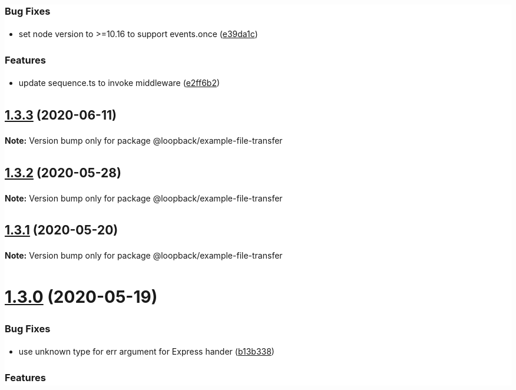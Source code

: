 
### Bug Fixes

* set node version to >=10.16 to support events.once ([e39da1c](https://github.com/loopbackio/loopback-next/commit/e39da1ca47728eafaf83c10ce35b09b03b6a4edc))


### Features

* update sequence.ts to invoke middleware ([e2ff6b2](https://github.com/loopbackio/loopback-next/commit/e2ff6b22367e919926d0f41f6d939d988c654c00))





## [1.3.3](https://github.com/loopbackio/loopback-next/compare/@loopback/example-file-transfer@1.3.2...@loopback/example-file-transfer@1.3.3) (2020-06-11)

**Note:** Version bump only for package @loopback/example-file-transfer





## [1.3.2](https://github.com/loopbackio/loopback-next/compare/@loopback/example-file-transfer@1.3.1...@loopback/example-file-transfer@1.3.2) (2020-05-28)

**Note:** Version bump only for package @loopback/example-file-transfer





## [1.3.1](https://github.com/loopbackio/loopback-next/compare/@loopback/example-file-transfer@1.3.0...@loopback/example-file-transfer@1.3.1) (2020-05-20)

**Note:** Version bump only for package @loopback/example-file-transfer





# [1.3.0](https://github.com/loopbackio/loopback-next/compare/@loopback/example-file-transfer@1.2.5...@loopback/example-file-transfer@1.3.0) (2020-05-19)


### Bug Fixes

* use unknown type for err argument for Express hander ([b13b338](https://github.com/loopbackio/loopback-next/commit/b13b3386a06332b71b33a64f5bc2ab9b4544cc8a))


### Features
